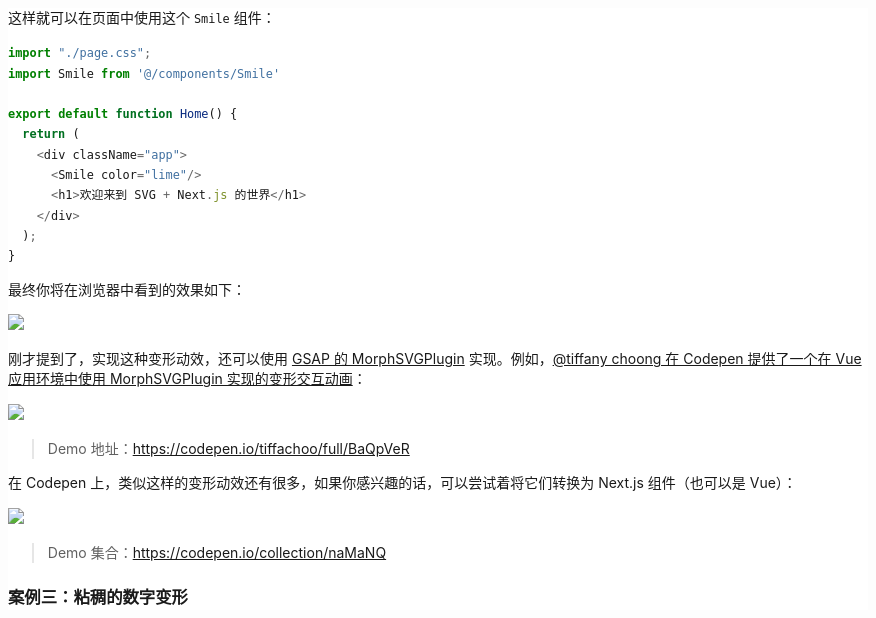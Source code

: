   


这样就可以在页面中使用这个 `Smile` 组件：

  


```JavaScript
import "./page.css";
import Smile from '@/components/Smile'

export default function Home() {
  return (
    <div className="app">
      <Smile color="lime"/>
      <h1>欢迎来到 SVG + Next.js 的世界</h1>
    </div>
  );
}
```

  


最终你将在浏览器中看到的效果如下：

  


![](https://p3-juejin.byteimg.com/tos-cn-i-k3u1fbpfcp/1d62682e249a4386a99c59087267661c~tplv-k3u1fbpfcp-jj-mark:0:0:0:0:q75.image#?w=1182&h=654&s=672006&e=gif&f=40&b=000000)

  


刚才提到了，实现这种变形动效，还可以使用 [GSAP 的 MorphSVGPlugin](https://gsap.com/docs/v3/Plugins/MorphSVGPlugin) 实现。例如，[@tiffany choong 在 Codepen 提供了一个在 Vue 应用环境中使用 MorphSVGPlugin 实现的变形交互动画](https://codepen.io/tiffachoo/full/BaQpVeR)：

  


![](https://p3-juejin.byteimg.com/tos-cn-i-k3u1fbpfcp/9ba37d1b27f44a5881f3992fee7bddff~tplv-k3u1fbpfcp-jj-mark:0:0:0:0:q75.image#?w=1126&h=518&s=1641824&e=gif&f=512&b=fbeef3)

  


> Demo 地址：https://codepen.io/tiffachoo/full/BaQpVeR

在 Codepen 上，类似这样的变形动效还有很多，如果你感兴趣的话，可以尝试着将它们转换为 Next.js 组件（也可以是 Vue）：

  


![](https://p3-juejin.byteimg.com/tos-cn-i-k3u1fbpfcp/553797842dc94fc89d4cb78cf97546fc~tplv-k3u1fbpfcp-jj-mark:0:0:0:0:q75.image#?w=2062&h=1504&s=175011&e=jpg&b=e7caf5)

  


> Demo 集合：https://codepen.io/collection/naMaNQ

  


### 案例三：粘稠的数字变形

  
